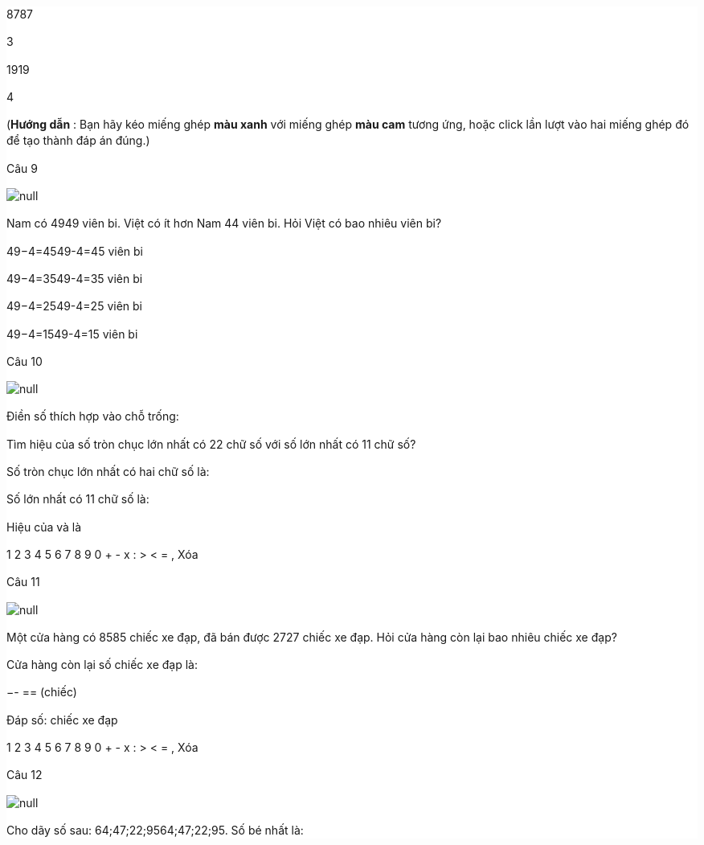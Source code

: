 8787

3

1919

4

(**Hướng dẫn** : Bạn hãy kéo miếng ghép **màu xanh** với miếng ghép **màu cam** tương ứng, hoặc click lần lượt vào hai miếng ghép đó để tạo thành đáp án đúng.)

Câu 9

![null](https://onthi123.vn/public/uploads/toan-2-3/untitled_643.png)

Nam có 4949 viên bi. Việt có ít hơn Nam 44 viên bi. Hỏi Việt có bao nhiêu viên bi?

49−4=4549-4=45 viên bi

49−4=3549-4=35 viên bi

49−4=2549-4=25 viên bi

49−4=1549-4=15 viên bi

Câu 10

![null](https://onthi123.vn/public/uploads/toan-2-3/untitled_641.png)

Điền số thích hợp vào chỗ trống:

Tìm hiệu của số tròn chục lớn nhất có 22 chữ số với số lớn nhất có 11 chữ số?

Số tròn chục lớn nhất có hai chữ số là: 

Số lớn nhất có 11 chữ số là: 

Hiệu của  và  là 

1 2 3 4 5 6 7 8 9 0 + - x : > < = , Xóa

Câu 11

![null](https://onthi123.vn/public/uploads/toan-2-3/untitled_642.png)

Một cửa hàng có 8585 chiếc xe đạp, đã bán được 2727 chiếc xe đạp. Hỏi cửa hàng còn lại bao nhiêu chiếc xe đạp?

Cửa hàng còn lại số  chiếc xe đạp là:

−- == (chiếc)

Đáp số:  chiếc xe đạp

1 2 3 4 5 6 7 8 9 0 + - x : > < = , Xóa

Câu 12

![null](https://onthi123.vn/public/uploads/toan-2-3/02a81488af17bca481c08b227a1e7a14.jpg)

Cho dãy số sau: 64;47;22;9564;47;22;95. Số bé nhất là:
